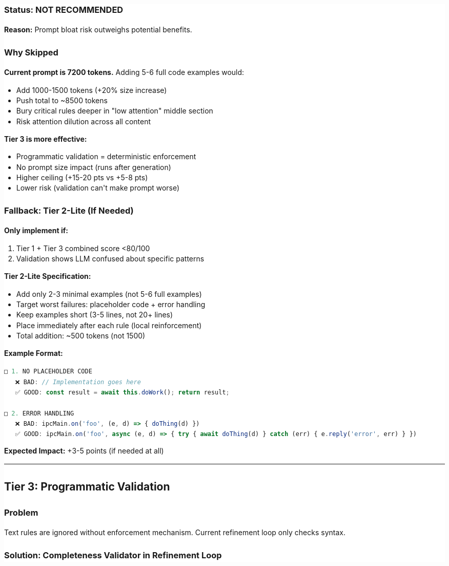 ### Status: **NOT RECOMMENDED**

**Reason:** Prompt bloat risk outweighs potential benefits.

### Why Skipped

**Current prompt is 7200 tokens.** Adding 5-6 full code examples would:
- Add 1000-1500 tokens (+20% size increase)
- Push total to ~8500 tokens
- Bury critical rules deeper in "low attention" middle section
- Risk attention dilution across all content

**Tier 3 is more effective:**
- Programmatic validation = deterministic enforcement
- No prompt size impact (runs after generation)
- Higher ceiling (+15-20 pts vs +5-8 pts)
- Lower risk (validation can't make prompt worse)

### Fallback: Tier 2-Lite (If Needed)

**Only implement if:**
1. Tier 1 + Tier 3 combined score <80/100
2. Validation shows LLM confused about specific patterns

**Tier 2-Lite Specification:**
- Add only 2-3 minimal examples (not 5-6 full examples)
- Target worst failures: placeholder code + error handling
- Keep examples short (3-5 lines, not 20+ lines)
- Place immediately after each rule (local reinforcement)
- Total addition: ~500 tokens (not 1500)

**Example Format:**
```typescript
□ 1. NO PLACEHOLDER CODE
   ❌ BAD: // Implementation goes here
   ✅ GOOD: const result = await this.doWork(); return result;

□ 2. ERROR HANDLING
   ❌ BAD: ipcMain.on('foo', (e, d) => { doThing(d) })
   ✅ GOOD: ipcMain.on('foo', async (e, d) => { try { await doThing(d) } catch (err) { e.reply('error', err) } })
```

**Expected Impact:** +3-5 points (if needed at all)

---

## Tier 3: Programmatic Validation

### Problem
Text rules are ignored without enforcement mechanism. Current refinement loop only checks syntax.

### Solution: Completeness Validator in Refinement Loop
